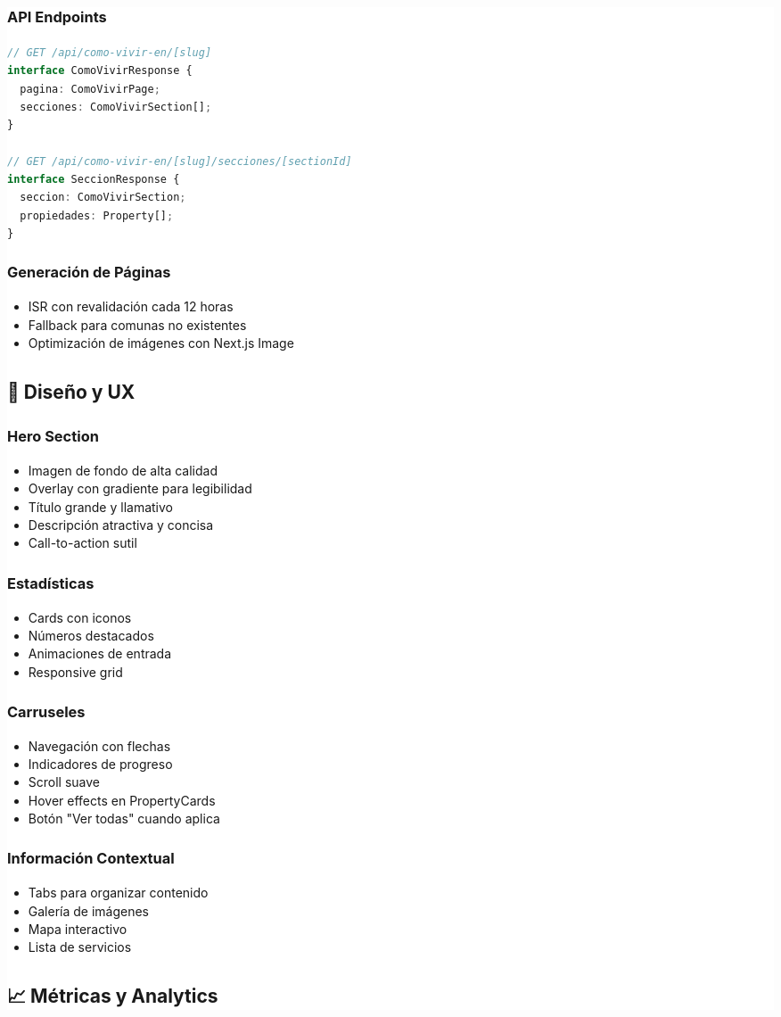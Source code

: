 ### API Endpoints
```typescript
// GET /api/como-vivir-en/[slug]
interface ComoVivirResponse {
  pagina: ComoVivirPage;
  secciones: ComoVivirSection[];
}

// GET /api/como-vivir-en/[slug]/secciones/[sectionId]
interface SeccionResponse {
  seccion: ComoVivirSection;
  propiedades: Property[];
}
```

### Generación de Páginas
- ISR con revalidación cada 12 horas
- Fallback para comunas no existentes
- Optimización de imágenes con Next.js Image

## 🎨 Diseño y UX

### Hero Section
- Imagen de fondo de alta calidad
- Overlay con gradiente para legibilidad
- Título grande y llamativo
- Descripción atractiva y concisa
- Call-to-action sutil

### Estadísticas
- Cards con iconos
- Números destacados
- Animaciones de entrada
- Responsive grid

### Carruseles
- Navegación con flechas
- Indicadores de progreso
- Scroll suave
- Hover effects en PropertyCards
- Botón "Ver todas" cuando aplica

### Información Contextual
- Tabs para organizar contenido
- Galería de imágenes
- Mapa interactivo
- Lista de servicios

## 📈 Métricas y Analytics
